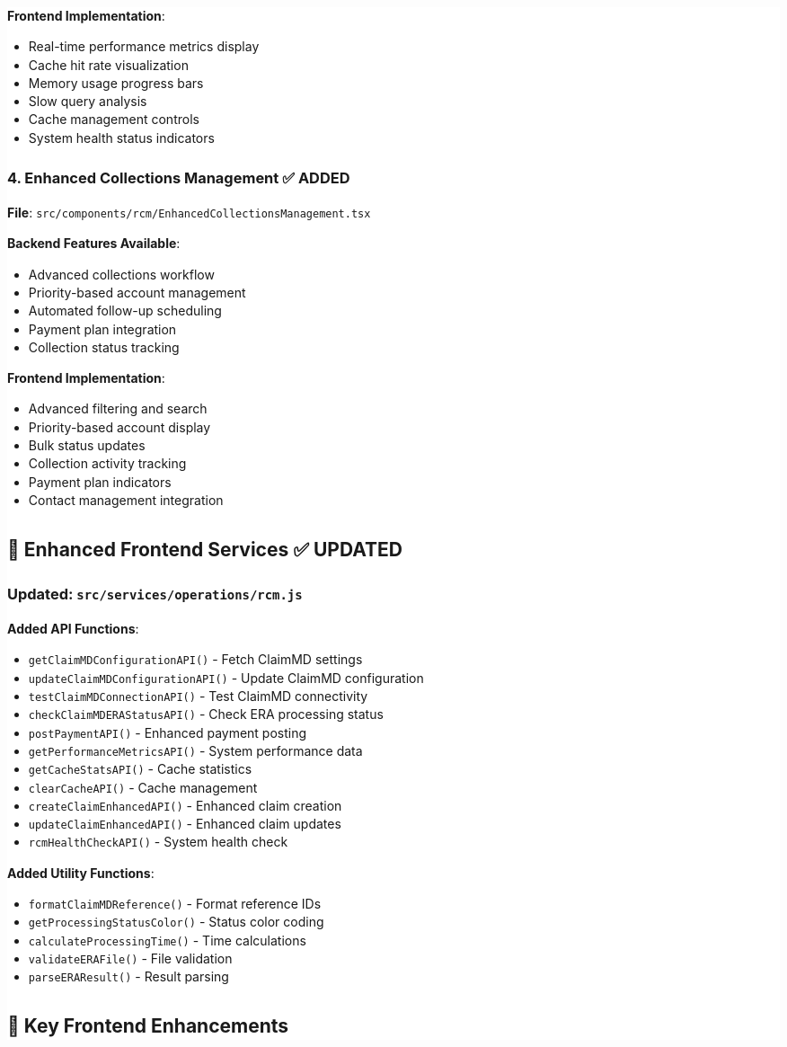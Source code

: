 **Frontend Implementation**:
- Real-time performance metrics display
- Cache hit rate visualization
- Memory usage progress bars
- Slow query analysis
- Cache management controls
- System health status indicators

### **4. Enhanced Collections Management** ✅ **ADDED**
**File**: `src/components/rcm/EnhancedCollectionsManagement.tsx`

**Backend Features Available**:
- Advanced collections workflow
- Priority-based account management
- Automated follow-up scheduling
- Payment plan integration
- Collection status tracking

**Frontend Implementation**:
- Advanced filtering and search
- Priority-based account display
- Bulk status updates
- Collection activity tracking
- Payment plan indicators
- Contact management integration

## 🔧 **Enhanced Frontend Services** ✅ **UPDATED**

### **Updated**: `src/services/operations/rcm.js`

**Added API Functions**:
- `getClaimMDConfigurationAPI()` - Fetch ClaimMD settings
- `updateClaimMDConfigurationAPI()` - Update ClaimMD configuration
- `testClaimMDConnectionAPI()` - Test ClaimMD connectivity
- `checkClaimMDERAStatusAPI()` - Check ERA processing status
- `postPaymentAPI()` - Enhanced payment posting
- `getPerformanceMetricsAPI()` - System performance data
- `getCacheStatsAPI()` - Cache statistics
- `clearCacheAPI()` - Cache management
- `createClaimEnhancedAPI()` - Enhanced claim creation
- `updateClaimEnhancedAPI()` - Enhanced claim updates
- `rcmHealthCheckAPI()` - System health check

**Added Utility Functions**:
- `formatClaimMDReference()` - Format reference IDs
- `getProcessingStatusColor()` - Status color coding
- `calculateProcessingTime()` - Time calculations
- `validateERAFile()` - File validation
- `parseERAResult()` - Result parsing

## 🚀 **Key Frontend Enhancements**
